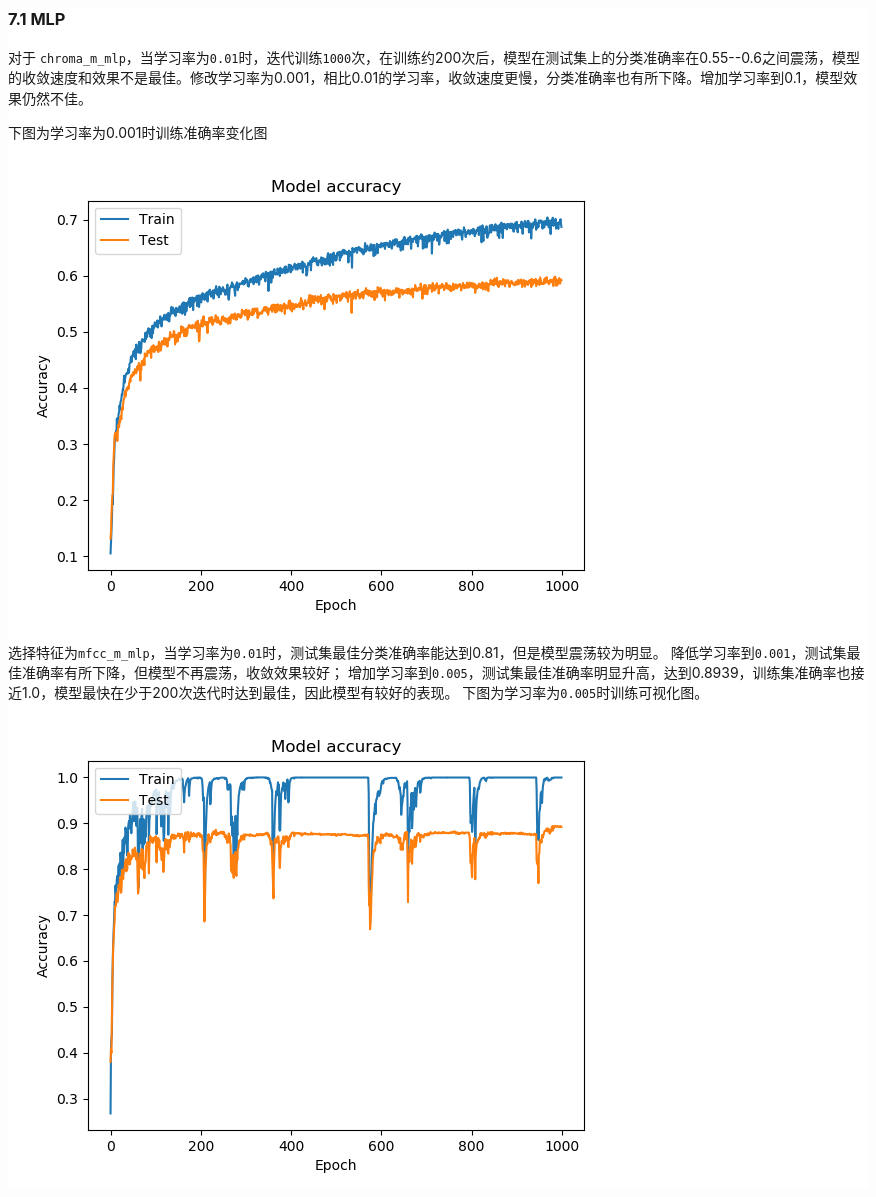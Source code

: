 ### 7.1 MLP


对于 `chroma_m_mlp`，当学习率为`0.01`时，迭代训练`1000`次，在训练约200次后，模型在测试集上的分类准确率在0.55--0.6之间震荡，模型的收敛速度和效果不是最佳。修改学习率为0.001，相比0.01的学习率，收敛速度更慢，分类准确率也有所下降。增加学习率到0.1，模型效果仍然不佳。

下图为学习率为0.001时训练准确率变化图
![chroma_m_mlp_0.001](images/train/chroma_m_mlp-lr0001/Figure_1.png) 


选择特征为`mfcc_m_mlp`，当学习率为`0.01`时，测试集最佳分类准确率能达到0.81，但是模型震荡较为明显。
降低学习率到`0.001`，测试集最佳准确率有所下降，但模型不再震荡，收敛效果较好；
增加学习率到`0.005`，测试集最佳准确率明显升高，达到0.8939，训练集准确率也接近1.0，模型最快在少于200次迭代时达到最佳，因此模型有较好的表现。
下图为学习率为`0.005`时训练可视化图。
![mfcc_m_mlp_0.005](images/train/mfcc_m_mlp-lr005/Figure_1.png) 
